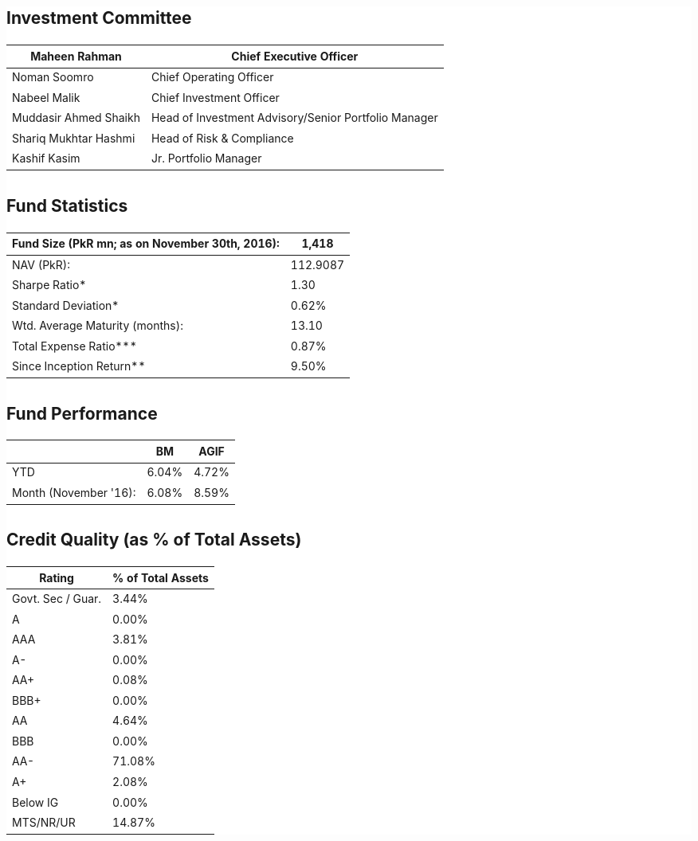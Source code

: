 ## Investment Committee

| Maheen Rahman         | Chief Executive Officer                              |
| --------------------- | ---------------------------------------------------- |
| Noman Soomro          | Chief Operating Officer                              |
| Nabeel Malik          | Chief Investment Officer                             |
| Muddasir Ahmed Shaikh | Head of Investment Advisory/Senior Portfolio Manager |
| Shariq Mukhtar Hashmi | Head of Risk & Compliance                            |
| Kashif Kasim          | Jr. Portfolio Manager                                |

## Fund Statistics

| Fund Size (PkR mn; as on November 30th, 2016): | 1,418    |
| ---------------------------------------------- | -------- |
| NAV (PkR):                                     | 112.9087 |
| Sharpe Ratio\*                                 | 1.30     |
| Standard Deviation\*                           | 0.62%    |
| Wtd. Average Maturity (months):                | 13.10    |
| Total Expense Ratio\*\*\*                      | 0.87%    |
| Since Inception Return\*\*                     | 9.50%    |

## Fund Performance

|                       | BM    | AGIF  |
| --------------------- | ----- | ----- |
| YTD                   | 6.04% | 4.72% |
| Month (November '16): | 6.08% | 8.59% |

## Credit Quality (as % of Total Assets)

| Rating            | % of Total Assets |
| ----------------- | ----------------- |
| Govt. Sec / Guar. | 3.44%             |
| A                 | 0.00%             |
| AAA               | 3.81%             |
| A-                | 0.00%             |
| AA+               | 0.08%             |
| BBB+              | 0.00%             |
| AA                | 4.64%             |
| BBB               | 0.00%             |
| AA-               | 71.08%            |
| A+                | 2.08%             |
| Below IG          | 0.00%             |
| MTS/NR/UR         | 14.87%            |
